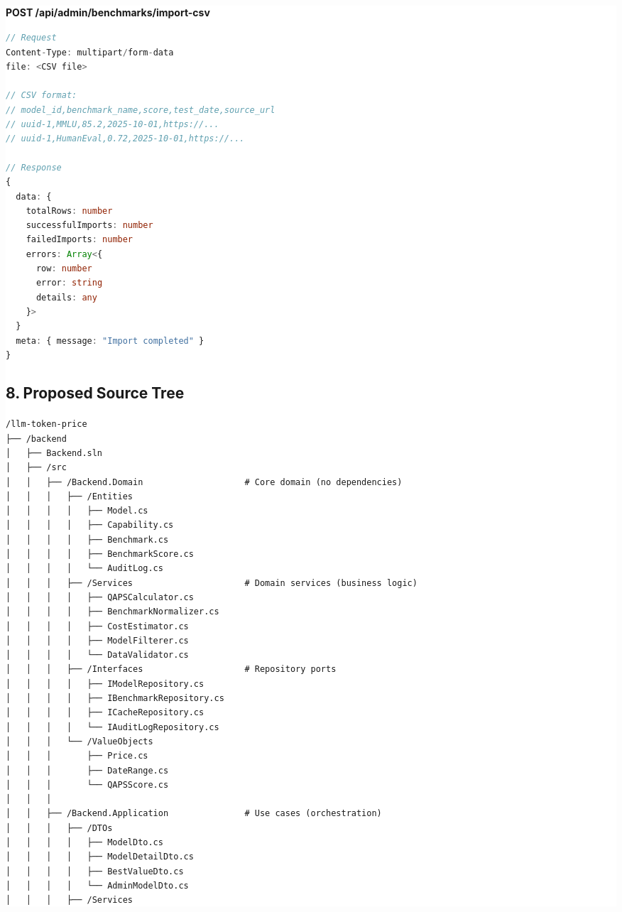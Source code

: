 **POST /api/admin/benchmarks/import-csv**
```typescript
// Request
Content-Type: multipart/form-data
file: <CSV file>

// CSV format:
// model_id,benchmark_name,score,test_date,source_url
// uuid-1,MMLU,85.2,2025-10-01,https://...
// uuid-1,HumanEval,0.72,2025-10-01,https://...

// Response
{
  data: {
    totalRows: number
    successfulImports: number
    failedImports: number
    errors: Array<{
      row: number
      error: string
      details: any
    }>
  }
  meta: { message: "Import completed" }
}
```

## 8. Proposed Source Tree

```
/llm-token-price
├── /backend
│   ├── Backend.sln
│   ├── /src
│   │   ├── /Backend.Domain                    # Core domain (no dependencies)
│   │   │   ├── /Entities
│   │   │   │   ├── Model.cs
│   │   │   │   ├── Capability.cs
│   │   │   │   ├── Benchmark.cs
│   │   │   │   ├── BenchmarkScore.cs
│   │   │   │   └── AuditLog.cs
│   │   │   ├── /Services                      # Domain services (business logic)
│   │   │   │   ├── QAPSCalculator.cs
│   │   │   │   ├── BenchmarkNormalizer.cs
│   │   │   │   ├── CostEstimator.cs
│   │   │   │   ├── ModelFilterer.cs
│   │   │   │   └── DataValidator.cs
│   │   │   ├── /Interfaces                    # Repository ports
│   │   │   │   ├── IModelRepository.cs
│   │   │   │   ├── IBenchmarkRepository.cs
│   │   │   │   ├── ICacheRepository.cs
│   │   │   │   └── IAuditLogRepository.cs
│   │   │   └── /ValueObjects
│   │   │       ├── Price.cs
│   │   │       ├── DateRange.cs
│   │   │       └── QAPSScore.cs
│   │   │
│   │   ├── /Backend.Application               # Use cases (orchestration)
│   │   │   ├── /DTOs
│   │   │   │   ├── ModelDto.cs
│   │   │   │   ├── ModelDetailDto.cs
│   │   │   │   ├── BestValueDto.cs
│   │   │   │   └── AdminModelDto.cs
│   │   │   ├── /Services
```